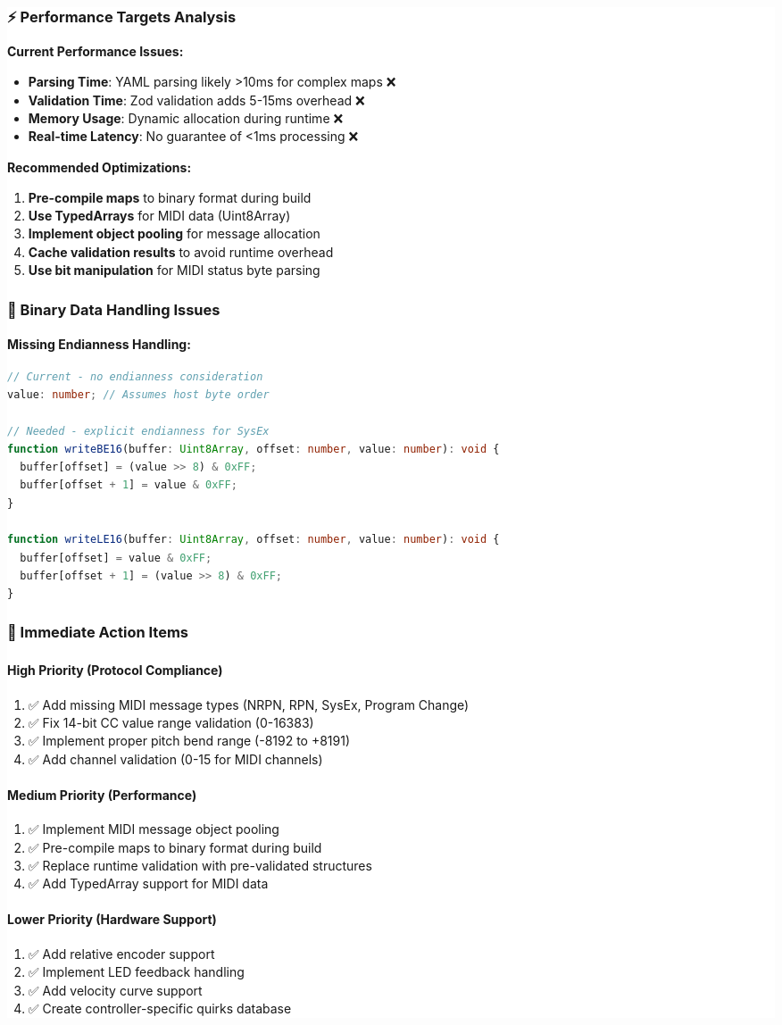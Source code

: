### **⚡ Performance Targets Analysis**

**Current Performance Issues:**
- **Parsing Time**: YAML parsing likely >10ms for complex maps ❌
- **Validation Time**: Zod validation adds 5-15ms overhead ❌  
- **Memory Usage**: Dynamic allocation during runtime ❌
- **Real-time Latency**: No guarantee of <1ms processing ❌

**Recommended Optimizations:**
1. **Pre-compile maps** to binary format during build
2. **Use TypedArrays** for MIDI data (Uint8Array)
3. **Implement object pooling** for message allocation
4. **Cache validation results** to avoid runtime overhead
5. **Use bit manipulation** for MIDI status byte parsing

### **🔧 Binary Data Handling Issues**

**Missing Endianness Handling:**
```typescript
// Current - no endianness consideration
value: number; // Assumes host byte order

// Needed - explicit endianness for SysEx
function writeBE16(buffer: Uint8Array, offset: number, value: number): void {
  buffer[offset] = (value >> 8) & 0xFF;
  buffer[offset + 1] = value & 0xFF;
}

function writeLE16(buffer: Uint8Array, offset: number, value: number): void {
  buffer[offset] = value & 0xFF;
  buffer[offset + 1] = (value >> 8) & 0xFF;
}
```

### **🎯 Immediate Action Items**

#### **High Priority (Protocol Compliance)**
1. ✅ Add missing MIDI message types (NRPN, RPN, SysEx, Program Change)
2. ✅ Fix 14-bit CC value range validation (0-16383)  
3. ✅ Implement proper pitch bend range (-8192 to +8191)
4. ✅ Add channel validation (0-15 for MIDI channels)

#### **Medium Priority (Performance)**
1. ✅ Implement MIDI message object pooling
2. ✅ Pre-compile maps to binary format during build
3. ✅ Replace runtime validation with pre-validated structures
4. ✅ Add TypedArray support for MIDI data

#### **Lower Priority (Hardware Support)**
1. ✅ Add relative encoder support
2. ✅ Implement LED feedback handling
3. ✅ Add velocity curve support
4. ✅ Create controller-specific quirks database

